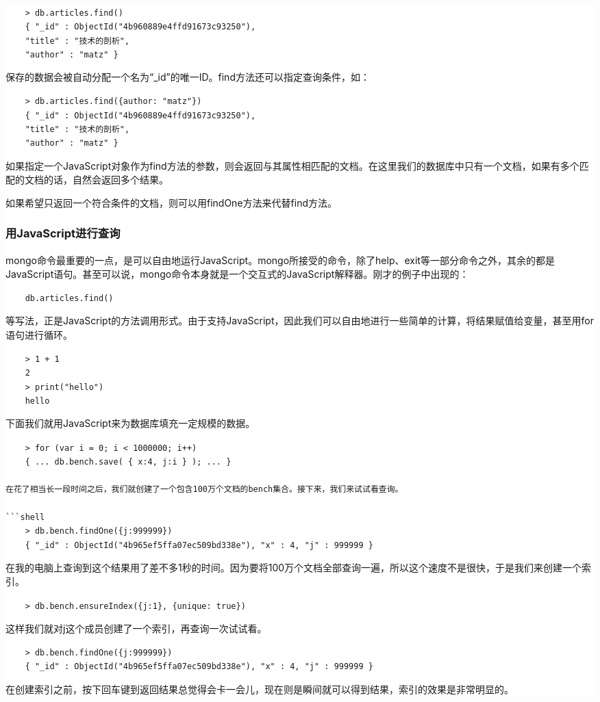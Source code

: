 ```shell
	> db.articles.find()
	{ "_id" : ObjectId("4b960889e4ffd91673c93250"), 
	"title" : "技术的剖析",
	"author" : "matz" }
```
保存的数据会被自动分配一个名为“_id”的唯一ID。find方法还可以指定查询条件，如：

```shell
	> db.articles.find({author: "matz"})
	{ "_id" : ObjectId("4b960889e4ffd91673c93250"),
	"title" : "技术的剖析",
	"author" : "matz" }
```
如果指定一个JavaScript对象作为find方法的参数，则会返回与其属性相匹配的文档。在这里我们的数据库中只有一个文档，如果有多个匹配的文档的话，自然会返回多个结果。

如果希望只返回一个符合条件的文档，则可以用findOne方法来代替find方法。

### 用JavaScript进行查询

mongo命令最重要的一点，是可以自由地运行JavaScript。mongo所接受的命令，除了help、exit等一部分命令之外，其余的都是JavaScript语句。甚至可以说，mongo命令本身就是一个交互式的JavaScript解释器。刚才的例子中出现的：

```shell
	db.articles.find()
```
等写法，正是JavaScript的方法调用形式。由于支持JavaScript，因此我们可以自由地进行一些简单的计算，将结果赋值给变量，甚至用for语句进行循环。

```shell
	> 1 + 1
	2
	> print("hello")
	hello
```
下面我们就用JavaScript来为数据库填充一定规模的数据。

```shell
	> for (var i = 0; i < 1000000; i++)
	{ ... db.bench.save( { x:4, j:i } ); ... }

在花了相当长一段时间之后，我们就创建了一个包含100万个文档的bench集合。接下来，我们来试试看查询。

```shell
	> db.bench.findOne({j:999999}) 
	{ "_id" : ObjectId("4b965ef5ffa07ec509bd338e"), "x" : 4, "j" : 999999 }
```
在我的电脑上查询到这个结果用了差不多1秒的时间。因为要将100万个文档全部查询一遍，所以这个速度不是很快，于是我们来创建一个索引。

```shell
	> db.bench.ensureIndex({j:1}, {unique: true})
```
这样我们就对j这个成员创建了一个索引，再查询一次试试看。

```shell
	> db.bench.findOne({j:999999})
	{ "_id" : ObjectId("4b965ef5ffa07ec509bd338e"), "x" : 4, "j" : 999999 }
```
在创建索引之前，按下回车键到返回结果总觉得会卡一会儿，现在则是瞬间就可以得到结果，索引的效果是非常明显的。

